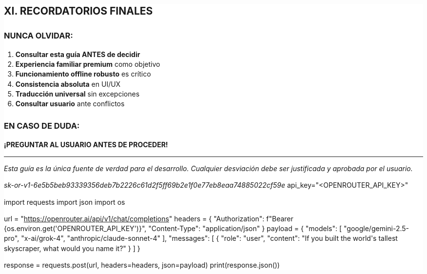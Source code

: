 
## XI. RECORDATORIOS FINALES

### NUNCA OLVIDAR:
1. **Consultar esta guía ANTES de decidir**
2. **Experiencia familiar premium** como objetivo
3. **Funcionamiento offline robusto** es crítico
4. **Consistencia absoluta** en UI/UX
5. **Traducción universal** sin excepciones
6. **Consultar usuario** ante conflictos

### EN CASO DE DUDA:
**¡PREGUNTAR AL USUARIO ANTES DE PROCEDER!**

---

*Esta guía es la única fuente de verdad para el desarrollo. Cualquier desviación debe ser justificada y aprobada por el usuario.*

*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*
api_key="<OPENROUTER_API_KEY>"

import requests
import json
import os

url = "https://openrouter.ai/api/v1/chat/completions"
headers = {
  "Authorization": f"Bearer {os.environ.get('OPENROUTER_API_KEY')}",
  "Content-Type": "application/json"
}
payload = {
  "models": [
    "google/gemini-2.5-pro",
    "x-ai/grok-4",
    "anthropic/claude-sonnet-4"
  ],
  "messages": [
    {
      "role": "user",
      "content": "If you built the world's tallest skyscraper, what would you name it?"
    }
  ]
}

response = requests.post(url, headers=headers, json=payload)
print(response.json())
